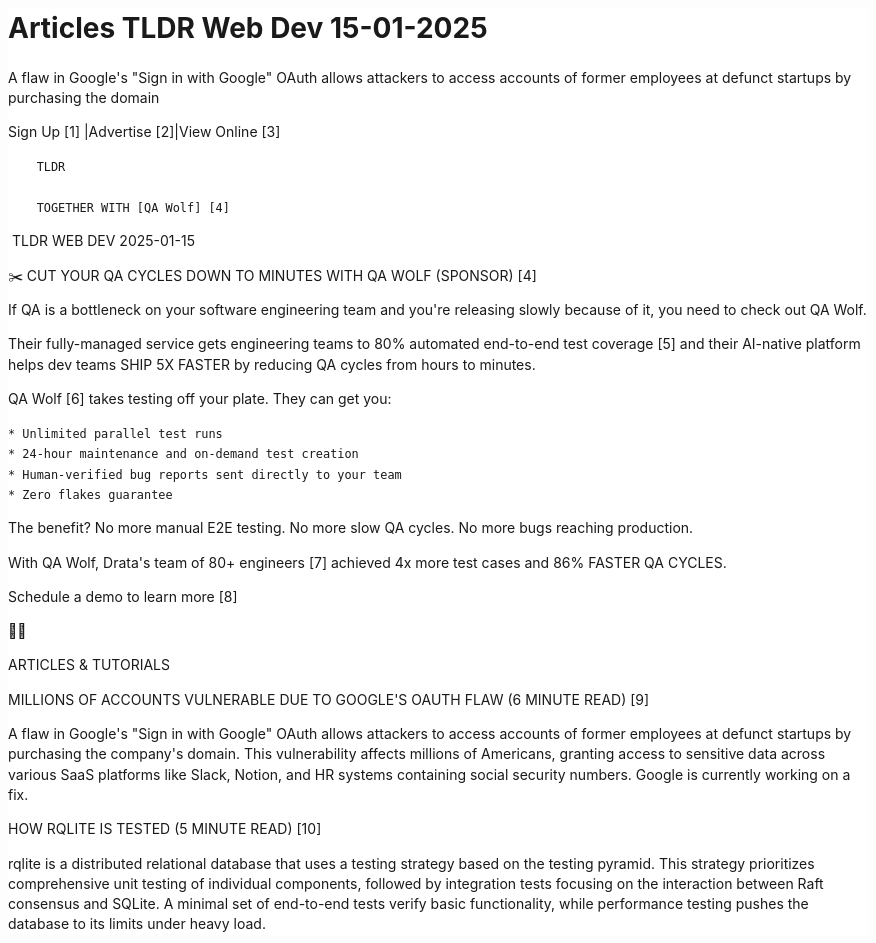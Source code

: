 # Articles TLDR Web Dev 15-01-2025

A flaw in Google's "Sign in with Google" OAuth allows attackers to
access accounts of former employees at defunct startups by purchasing
the
domain ‌ ‌ ‌ ‌ ‌ ‌ ‌ ‌ ‌ ‌ ‌ ‌ ‌ ‌ ‌ ‌ ‌ ‌ ‌ ‌ ‌ ‌ ‌ ‌ ‌ ‌  ‌ ‌ ‌ ‌ ‌ ‌ ‌ ‌ ‌ ‌ ‌ ‌ ‌ ‌ ‌ ‌ ‌ ‌ ‌ ‌ ‌ ‌ ‌ ‌ ‌ ‌ 


 Sign Up [1] |Advertise [2]|View Online [3] 

		TLDR

		TOGETHER WITH [QA Wolf] [4]

 TLDR WEB DEV 2025-01-15

 ✂️ CUT YOUR QA CYCLES DOWN TO MINUTES WITH QA WOLF (SPONSOR) [4] 

 If QA is a bottleneck on your software engineering team and you're
releasing slowly because of it, you need to check out QA Wolf.

Their fully-managed service gets engineering teams to 80% automated
end-to-end test coverage [5] and their AI-native platform helps dev
teams SHIP 5X FASTER by reducing QA cycles from hours to minutes.

QA Wolf [6] takes testing off your plate. They can get you:

 	* Unlimited parallel test runs
 	* 24-hour maintenance and on-demand test creation
 	* Human-verified bug reports sent directly to your team
 	* Zero flakes guarantee

The benefit? No more manual E2E testing. No more slow QA cycles. No
more bugs reaching production.

With QA Wolf, Drata's team of 80+ engineers [7] achieved 4x more test
cases and 86% FASTER QA CYCLES.

Schedule a demo to learn more [8]

🧑‍💻 

ARTICLES & TUTORIALS

 MILLIONS OF ACCOUNTS VULNERABLE DUE TO GOOGLE'S OAUTH FLAW (6 MINUTE
READ) [9] 

 A flaw in Google's "Sign in with Google" OAuth allows attackers to
access accounts of former employees at defunct startups by purchasing
the company's domain. This vulnerability affects millions of
Americans, granting access to sensitive data across various SaaS
platforms like Slack, Notion, and HR systems containing social
security numbers. Google is currently working on a fix. 

 HOW RQLITE IS TESTED (5 MINUTE READ) [10] 

 rqlite is a distributed relational database that uses a testing
strategy based on the testing pyramid. This strategy prioritizes
comprehensive unit testing of individual components, followed by
integration tests focusing on the interaction between Raft consensus
and SQLite. A minimal set of end-to-end tests verify basic
functionality, while performance testing pushes the database to its
limits under heavy load. 

